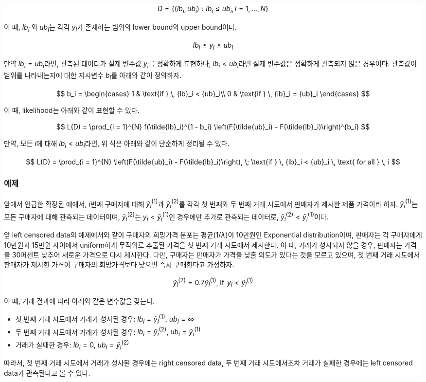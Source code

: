 $$
D = \left\{({lb}_i, {ub}_i): {lb}_i \leq {ub}_i,  i = 1, \ldots, N\right\}
$$

이 때, ${lb}_i$ 와 ${ub}_i$는 각각 $y_i$가 존재하는 범위의 lower bound와 upper bound이다.

$$
{lb}_i \leq y_i \leq {ub}_i
$$

만약 ${lb}_i = {ub}_i$라면, 관측된 데이터가 실제 변수값 $y_i$를 정확하게 표현하나, ${lb}_i < {ub}_i$라면 실제 변수값은 정확하게 관측되지 않은 경우이다. 관측값이 범위를 나타내는지에 대한 지시변수 $b_i$를 아래와 같이 정의하자.

$$
b_i = \begin{cases}
  1 & \text{if } \, {lb}_i < {ub}_i\\
  0 & \text{if } \, {lb}_i = {ub}_i
\end{cases}
$$

이 때, likelihood는 아래와 같이 표현할 수 있다.

$$
L(D) = \prod_{i = 1}^{N} f(\tilde{lb}_i)^{1 - b_i} \left(F(\tilde{ub}_i) - F(\tilde{lb}_i)\right)^{b_i}
$$

만약, 모든 $i$에 대해 ${lb}_i < {ub}_i$라면, 위 식은 아래와 같이 단순하게 정리될 수 있다.

$$
L(D) = \prod_{i = 1}^{N} \left(F(\tilde{ub}_i) - F(\tilde{lb}_i)\right),  \; \text{if } \, {lb}_i < {ub}_i \, \text{ for all } \, i
$$

### 예제

앞에서 언급한 확장된 예에서, $i$번째 구매자에 대해 $\tilde{y}_i^{(1)}$과 $\tilde{y}_i^{(2)}$를 각각 첫 번째와 두 번째 거래 시도에서 판매자가 제시한 제품 가격이라 하자. $\tilde{y}_i^{(1)}$는 모든 구매자에 대해 관측되는 데이터이며, $\tilde{y}_i^{(2)}$는 $y_i < \tilde{y}_i^{(1)}$인 경우에만 추가로 관측되는 데이터로, $\tilde{y}_i^{(2)} < \tilde{y}_i^{(1)}$이다. 

앞 left censored data의 예제에서와 같이 구매자의 희망가격 분포는 평균($1 / \lambda$)이 10만원인 Exponential distribution이며, 판매자는 각 구매자에게 10만원과 15만원 사이에서 uniform하게 무작위로 추출된 가격을 첫 번째 거래 시도에서 제시한다. 이 때, 거래가 성사되지 않을 경우, 판매자는 가격을 30퍼센트 낮추어 새로운 가격으로 다시 제시한다. 다만, 구매자는 판매자가 가격을 낮출 의도가 있다는 것을 모르고 있으며, 첫 번째 거래 시도에서 판매자가 제시한 가격이 구매자의 희망가격보다 낮으면 즉시 구매한다고 가정하자.


$$
\tilde{y}_i^{(2)} = 0.7 \tilde{y}_i^{(1)}, \; \text{if } \, y_i < \tilde{y}_i^{(1)}
$$

이 때, 거래 결과에 따라 아래와 같은 변수값을 갖는다. 

- 첫 번째 거래 시도에서 거래가 성사된 경우: ${lb}_i = \tilde{y}_i^{(1)}$, ${ub}_i = \infty$
- 두 번째 거래 시도에서 거래가 성사된 경우: ${lb}_i = \tilde{y}_i^{(2)}$, ${ub}_i = \tilde{y}_i^{(1)}$
- 거래가 실패한 경우: ${lb}_i = 0$, ${ub}_i = \tilde{y}_i^{(2)}$

따라서, 첫 번째 거래 시도에서 거래가 성사된 경우에는 right censored data, 두 번째 거래 시도에서조차 거래가 실패한 경우에는 left censored data가 관측된다고 볼 수 있다.
